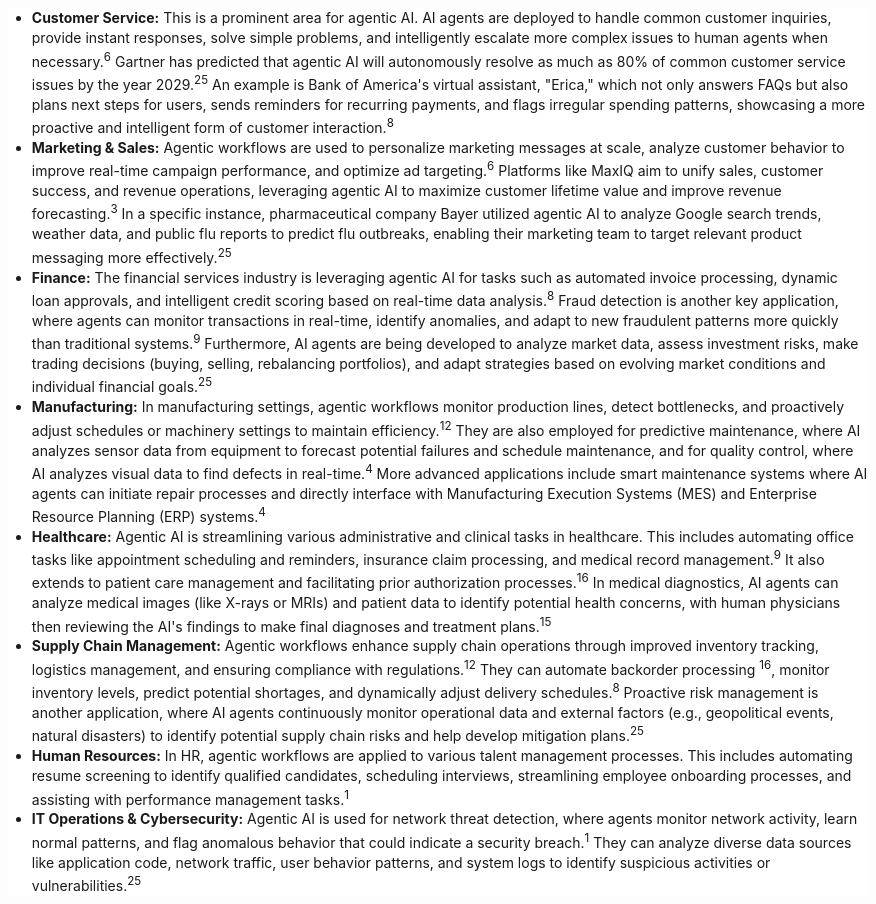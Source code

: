 * **Customer Service:** This is a prominent area for agentic AI. AI agents are deployed to handle common customer inquiries, provide instant responses, solve simple problems, and intelligently escalate more complex issues to human agents when necessary.<sup>6</sup> Gartner has predicted that agentic AI will autonomously resolve as much as 80% of common customer service issues by the year 2029.<sup>25</sup> An example is Bank of America's virtual assistant, "Erica," which not only answers FAQs but also plans next steps for users, sends reminders for recurring payments, and flags irregular spending patterns, showcasing a more proactive and intelligent form of customer interaction.<sup>8</sup>
* **Marketing & Sales:** Agentic workflows are used to personalize marketing messages at scale, analyze customer behavior to improve real-time campaign performance, and optimize ad targeting.<sup>6</sup> Platforms like MaxIQ aim to unify sales, customer success, and revenue operations, leveraging agentic AI to maximize customer lifetime value and improve revenue forecasting.<sup>3</sup> In a specific instance, pharmaceutical company Bayer utilized agentic AI to analyze Google search trends, weather data, and public flu reports to predict flu outbreaks, enabling their marketing team to target relevant product messaging more effectively.<sup>25</sup>
* **Finance:** The financial services industry is leveraging agentic AI for tasks such as automated invoice processing, dynamic loan approvals, and intelligent credit scoring based on real-time data analysis.<sup>8</sup> Fraud detection is another key application, where agents can monitor transactions in real-time, identify anomalies, and adapt to new fraudulent patterns more quickly than traditional systems.<sup>9</sup> Furthermore, AI agents are being developed to analyze market data, assess investment risks, make trading decisions (buying, selling, rebalancing portfolios), and adapt strategies based on evolving market conditions and individual financial goals.<sup>25</sup>
* **Manufacturing:** In manufacturing settings, agentic workflows monitor production lines, detect bottlenecks, and proactively adjust schedules or machinery settings to maintain efficiency.<sup>12</sup> They are also employed for predictive maintenance, where AI analyzes sensor data from equipment to forecast potential failures and schedule maintenance, and for quality control, where AI analyzes visual data to find defects in real-time.<sup>4</sup> More advanced applications include smart maintenance systems where AI agents can initiate repair processes and directly interface with Manufacturing Execution Systems (MES) and Enterprise Resource Planning (ERP) systems.<sup>4</sup>
* **Healthcare:** Agentic AI is streamlining various administrative and clinical tasks in healthcare. This includes automating office tasks like appointment scheduling and reminders, insurance claim processing, and medical record management.<sup>9</sup> It also extends to patient care management and facilitating prior authorization processes.<sup>16</sup> In medical diagnostics, AI agents can analyze medical images (like X-rays or MRIs) and patient data to identify potential health concerns, with human physicians then reviewing the AI's findings to make final diagnoses and treatment plans.<sup>15</sup>
* **Supply Chain Management:** Agentic workflows enhance supply chain operations through improved inventory tracking, logistics management, and ensuring compliance with regulations.<sup>12</sup> They can automate backorder processing <sup>16</sup>, monitor inventory levels, predict potential shortages, and dynamically adjust delivery schedules.<sup>8</sup> Proactive risk management is another application, where AI agents continuously monitor operational data and external factors (e.g., geopolitical events, natural disasters) to identify potential supply chain risks and help develop mitigation plans.<sup>25</sup>
* **Human Resources:** In HR, agentic workflows are applied to various talent management processes. This includes automating resume screening to identify qualified candidates, scheduling interviews, streamlining employee onboarding processes, and assisting with performance management tasks.<sup>1</sup>
* **IT Operations & Cybersecurity:** Agentic AI is used for network threat detection, where agents monitor network activity, learn normal patterns, and flag anomalous behavior that could indicate a security breach.<sup>1</sup> They can analyze diverse data sources like application code, network traffic, user behavior patterns, and system logs to identify suspicious activities or vulnerabilities.<sup>25</sup>
